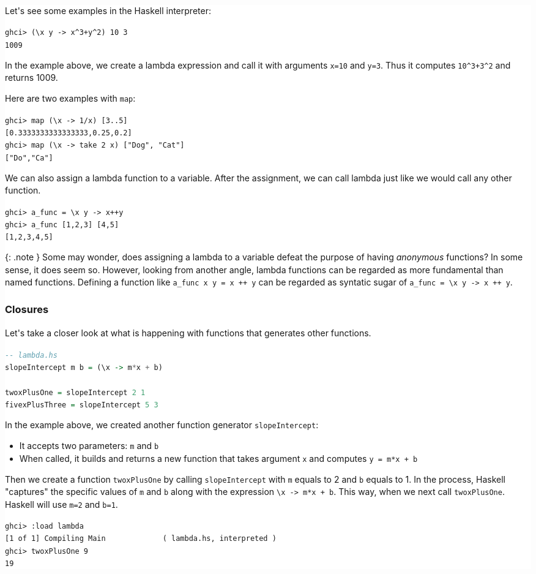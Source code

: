 [^2]: The back slash is supposed to resemble a λ.

Let's see some examples in the Haskell interpreter:

```console
ghci> (\x y -> x^3+y^2) 10 3
1009
```

In the example above, we create a lambda expression and call it with arguments `x=10` and `y=3`. Thus it computes `10^3+3^2` and returns 1009.

Here are two examples with `map`:

```console
ghci> map (\x -> 1/x) [3..5]
[0.3333333333333333,0.25,0.2]
ghci> map (\x -> take 2 x) ["Dog", "Cat"]
["Do","Ca"]
```

We can also assign a lambda function to a variable. After the assignment, we can call lambda just like we would call any other function.

```console
ghci> a_func = \x y -> x++y
ghci> a_func [1,2,3] [4,5]
[1,2,3,4,5]
```

{: .note }
Some may wonder, does assigning a lambda to a variable defeat the purpose of having _anonymous_ functions? In some sense, it does seem so. However, looking from another angle, lambda functions can be regarded as more fundamental than named functions. Defining a function like `a_func x y = x ++ y` can be regarded as syntatic sugar of `a_func = \x y -> x ++ y`.



### Closures

Let's take a closer look at what is happening with functions that generates other functions.

```hs
-- lambda.hs
slopeIntercept m b = (\x -> m*x + b)

twoxPlusOne = slopeIntercept 2 1
fivexPlusThree = slopeIntercept 5 3
```

In the example above, we created another function generator `slopeIntercept`:

- It accepts two parameters: `m` and `b`
- When called, it builds and returns a new function that takes argument `x` and computes `y = m*x + b`

Then we create a function `twoxPlusOne` by calling `slopeIntercept` with `m` equals to 2 and `b` equals to 1. In the process, Haskell "captures" the specific values of `m` and `b` along with the expression `\x -> m*x + b`. This way, when we next call `twoxPlusOne`. Haskell will use `m=2` and `b=1`.

```console
ghci> :load lambda
[1 of 1] Compiling Main             ( lambda.hs, interpreted )
ghci> twoxPlusOne 9
19
```


[^1]: In other words, functions are deterministic.
[^3]: If you're curious about learning more, you should look into monads and the IO monad in particular. If you prefer written resources, read the Learn You a Haskell chapters on [IO](http://learnyouahaskell.com/input-and-output) and [Monads](http://learnyouahaskell.com/a-fistful-of-monads), or Galen Wong's wonderful [CS 231 notes](https://galenwong.github.io/blog/2021-08-29-cs231-notes/). [Here](https://www.youtube.com/watch?v=Q0aVbqim5pE) is a good video on monads in general and [here](https://www.youtube.com/watch?v=fCoQb-zqYDI) is a video explaining the IO monad in particular. As a warning, these topics are complicated so it may take a while for them to truly sink in, but it is super interesting! 
[^10]: The person reading it might be you six months later!
[^4]: Interestingly, the reverse is also true! You can convert any function to an infix operator by adding surrounding backticks.
[^5]: An interesting note is that the `otherwise` keyword is simply an alias for `True`. That's why guards always return the final condition. You could replace `otherwise` with `True` and it would function exactly the same (but that doesn't look as nice).
[^1]: You may be thinking to yourself: is this polymorphism (or generic programming) at runtime, or is a copy of this function generated for each type? In Haskell, it's the former: there is one version of the language that "just works" for all types. This is similar to how Java does it. In other languages, like C++ or Rust, generics are compile-time: a copy of the function is made for each type that uses it (this is called [monomorphization](https://rustc-dev-guide.rust-lang.org/backend/monomorph.html)). We will be learning more about the different types of generic programming later on in the class!
[^3]: For example, recall what happened when we called `:t` on a function. That is a result of functions in Haskell being curried!
[^2]: for more information, check out [the Wikipedia article](https://en.wikipedia.org/wiki/Arbitrary-precision_arithmetic)!